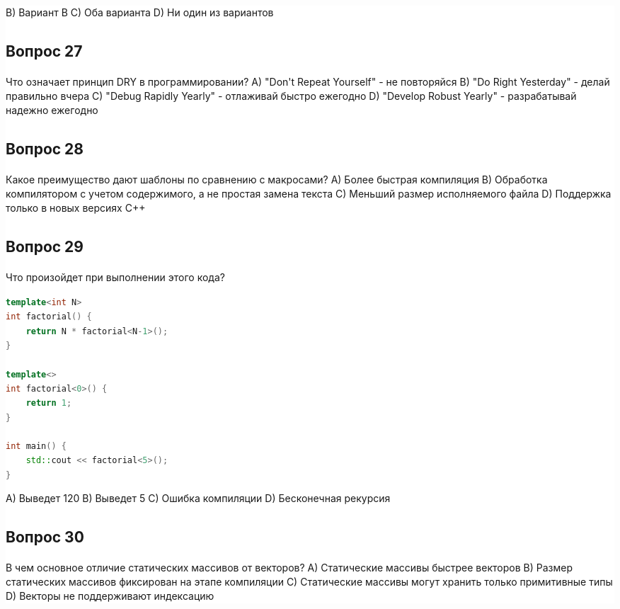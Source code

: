 B) Вариант B
C) Оба варианта
D) Ни один из вариантов

## Вопрос 27
Что означает принцип DRY в программировании?
A) "Don't Repeat Yourself" - не повторяйся
B) "Do Right Yesterday" - делай правильно вчера
C) "Debug Rapidly Yearly" - отлаживай быстро ежегодно
D) "Develop Robust Yearly" - разрабатывай надежно ежегодно

## Вопрос 28
Какое преимущество дают шаблоны по сравнению с макросами?
A) Более быстрая компиляция
B) Обработка компилятором с учетом содержимого, а не простая замена текста
C) Меньший размер исполняемого файла
D) Поддержка только в новых версиях C++

## Вопрос 29
Что произойдет при выполнении этого кода?
```cpp
template<int N>
int factorial() {
    return N * factorial<N-1>();
}

template<>
int factorial<0>() {
    return 1;
}

int main() {
    std::cout << factorial<5>();
}
```
A) Выведет 120
B) Выведет 5
C) Ошибка компиляции
D) Бесконечная рекурсия

## Вопрос 30
В чем основное отличие статических массивов от векторов?
A) Статические массивы быстрее векторов
B) Размер статических массивов фиксирован на этапе компиляции
C) Статические массивы могут хранить только примитивные типы
D) Векторы не поддерживают индексацию 